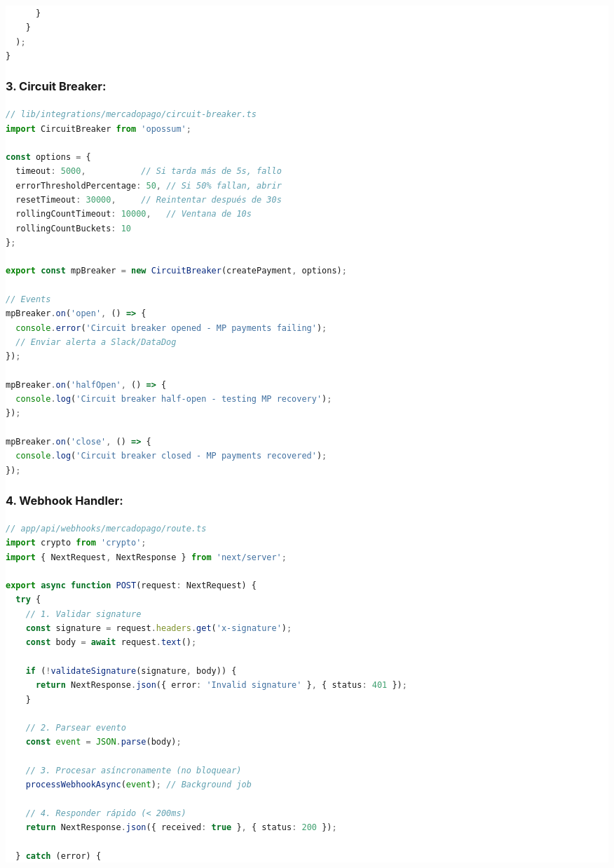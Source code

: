```typescript
      }
    }
  );
}
```

### 3. Circuit Breaker:

```typescript
// lib/integrations/mercadopago/circuit-breaker.ts
import CircuitBreaker from 'opossum';

const options = {
  timeout: 5000,           // Si tarda más de 5s, fallo
  errorThresholdPercentage: 50, // Si 50% fallan, abrir
  resetTimeout: 30000,     // Reintentar después de 30s
  rollingCountTimeout: 10000,   // Ventana de 10s
  rollingCountBuckets: 10
};

export const mpBreaker = new CircuitBreaker(createPayment, options);

// Events
mpBreaker.on('open', () => {
  console.error('Circuit breaker opened - MP payments failing');
  // Enviar alerta a Slack/DataDog
});

mpBreaker.on('halfOpen', () => {
  console.log('Circuit breaker half-open - testing MP recovery');
});

mpBreaker.on('close', () => {
  console.log('Circuit breaker closed - MP payments recovered');
});
```

### 4. Webhook Handler:

```typescript
// app/api/webhooks/mercadopago/route.ts
import crypto from 'crypto';
import { NextRequest, NextResponse } from 'next/server';

export async function POST(request: NextRequest) {
  try {
    // 1. Validar signature
    const signature = request.headers.get('x-signature');
    const body = await request.text();
    
    if (!validateSignature(signature, body)) {
      return NextResponse.json({ error: 'Invalid signature' }, { status: 401 });
    }
    
    // 2. Parsear evento
    const event = JSON.parse(body);
    
    // 3. Procesar asíncronamente (no bloquear)
    processWebhookAsync(event); // Background job
    
    // 4. Responder rápido (< 200ms)
    return NextResponse.json({ received: true }, { status: 200 });
    
  } catch (error) {
```